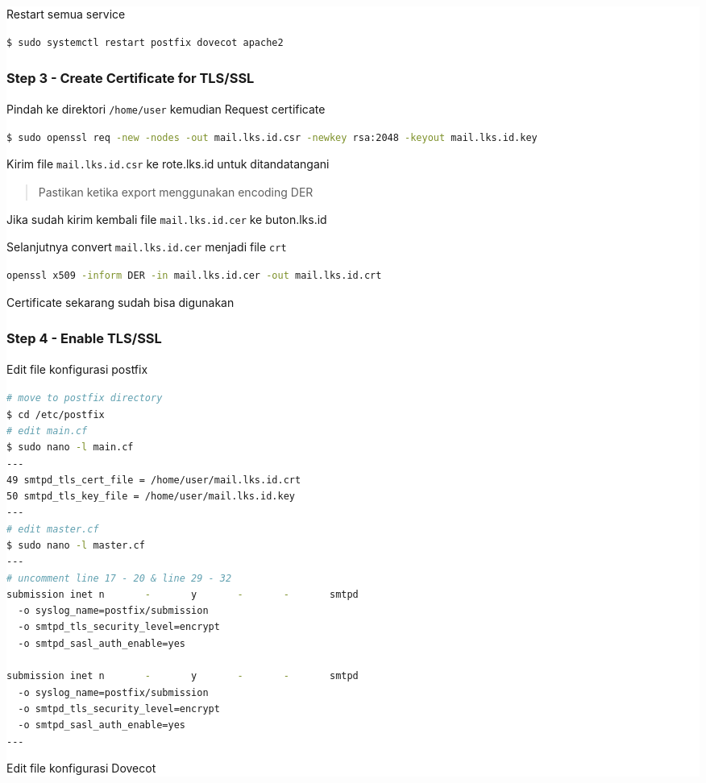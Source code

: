 Restart semua service

```bash
$ sudo systemctl restart postfix dovecot apache2
```

### Step 3 - Create Certificate for TLS/SSL

Pindah ke direktori `/home/user` kemudian Request certificate

```bash
$ sudo openssl req -new -nodes -out mail.lks.id.csr -newkey rsa:2048 -keyout mail.lks.id.key
```

Kirim file `mail.lks.id.csr` ke rote.lks.id untuk ditandatangani

> Pastikan ketika export menggunakan encoding DER

Jika sudah kirim kembali file `mail.lks.id.cer` ke buton.lks.id

Selanjutnya convert `mail.lks.id.cer` menjadi file `crt`

```bash
openssl x509 -inform DER -in mail.lks.id.cer -out mail.lks.id.crt
```

Certificate sekarang sudah bisa digunakan

### Step 4 - Enable TLS/SSL

Edit file konfigurasi postfix

```bash
# move to postfix directory
$ cd /etc/postfix
# edit main.cf
$ sudo nano -l main.cf
---
49 smtpd_tls_cert_file = /home/user/mail.lks.id.crt
50 smtpd_tls_key_file = /home/user/mail.lks.id.key
---
# edit master.cf
$ sudo nano -l master.cf
---
# uncomment line 17 - 20 & line 29 - 32
submission inet n       -       y       -       -       smtpd
  -o syslog_name=postfix/submission
  -o smtpd_tls_security_level=encrypt
  -o smtpd_sasl_auth_enable=yes
  
submission inet n       -       y       -       -       smtpd
  -o syslog_name=postfix/submission
  -o smtpd_tls_security_level=encrypt
  -o smtpd_sasl_auth_enable=yes
---
```

Edit file konfigurasi Dovecot
